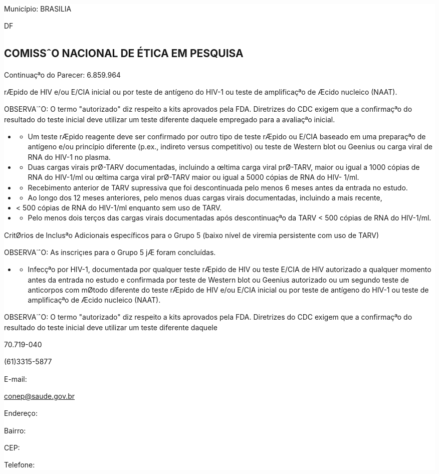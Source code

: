 Município: BRASILIA

DF

## COMISSˆO NACIONAL DE ÉTICA EM PESQUISA



Continuaçªo do Parecer: 6.859.964

rÆpido de HIV e/ou E/CIA inicial ou por teste de antígeno do HIV-1 ou teste de amplificaçªo de Æcido nucleico (NAAT).

OBSERVA˙ˆO: O termo "autorizado" diz respeito a kits aprovados pela FDA. Diretrizes do CDC exigem que a confirmaçªo do resultado do teste inicial deve utilizar um teste diferente daquele empregado para a avaliaçªo inicial.

- - Um teste rÆpido reagente deve ser confirmado por outro tipo de teste rÆpido ou E/CIA baseado em uma preparaçªo de antígeno e/ou princípio diferente (p.ex., indireto versus competitivo) ou teste de Western blot ou Geenius ou carga viral de RNA do HIV-1 no plasma.
- - Duas cargas virais prØ-TARV documentadas, incluindo a œltima carga viral prØ-TARV, maior ou igual a 1000 cópias de RNA do HIV-1/ml ou œltima carga viral prØ-TARV maior ou igual a 5000 cópias de RNA do HIV- 1/ml.
- - Recebimento anterior de TARV supressiva que foi descontinuada pelo menos 6 meses antes da entrada no estudo.
- - Ao longo dos 12 meses anteriores, pelo menos duas cargas virais documentadas, incluindo a mais recente,
- &lt; 500 cópias de RNA do HIV-1/ml enquanto sem uso de TARV.
- - Pelo menos dois terços das cargas virais documentadas após descontinuaçªo da TARV &lt; 500 cópias de RNA do HIV-1/ml.

CritØrios de Inclusªo Adicionais específicos para o Grupo 5 (baixo nível de viremia persistente com uso de TARV)

OBSERVA˙ˆO: As inscriçıes para o Grupo 5 jÆ foram concluídas.

- - Infecçªo por HIV-1, documentada por qualquer teste rÆpido de HIV ou teste E/CIA de HIV autorizado a qualquer momento antes da entrada no estudo e confirmada por teste de Western blot ou Geenius autorizado ou um segundo teste de anticorpos com mØtodo diferente do teste rÆpido de HIV e/ou E/CIA inicial ou por teste de antígeno do HIV-1 ou teste de amplificaçªo de Æcido nucleico (NAAT).

OBSERVA˙ˆO: O termo "autorizado" diz respeito a kits aprovados pela FDA. Diretrizes do CDC exigem que a confirmaçªo do resultado do teste inicial deve utilizar um teste diferente daquele

70.719-040

(61)3315-5877

E-mail:

conep@saude.gov.br

Endereço:

Bairro:

CEP:

Telefone:
